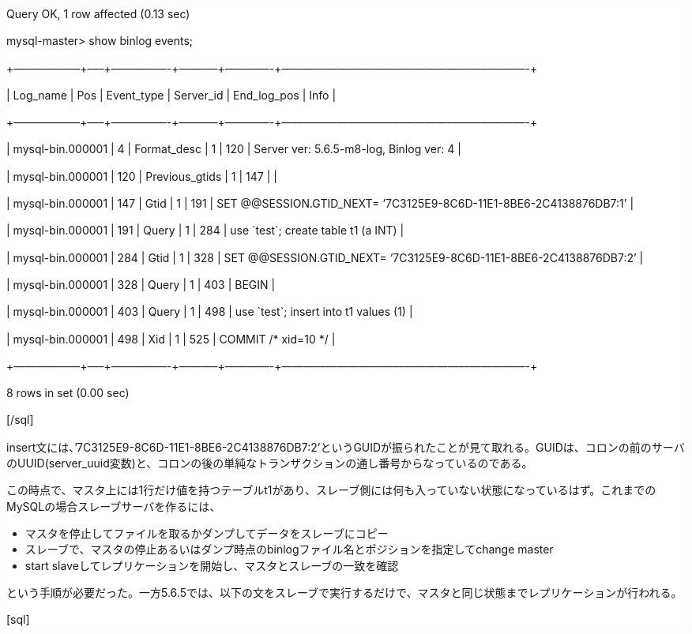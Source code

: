 Query OK, 1 row affected (0.13 sec)

mysql-master> show binlog events;
  
+&#8212;&#8212;&#8212;&#8212;&#8212;&#8212;+&#8212;&#8211;+&#8212;&#8212;&#8212;&#8212;&#8212;-+&#8212;&#8212;&#8212;&#8211;+&#8212;&#8212;&#8212;&#8212;-+&#8212;&#8212;&#8212;&#8212;&#8212;&#8212;&#8212;&#8212;&#8212;&#8212;&#8212;&#8212;&#8212;&#8212;&#8212;&#8212;&#8212;&#8212;&#8212;&#8212;&#8212;&#8212;-+
  
| Log\_name | Pos | Event\_type | Server\_id | End\_log_pos | Info |
  
+&#8212;&#8212;&#8212;&#8212;&#8212;&#8212;+&#8212;&#8211;+&#8212;&#8212;&#8212;&#8212;&#8212;-+&#8212;&#8212;&#8212;&#8211;+&#8212;&#8212;&#8212;&#8212;-+&#8212;&#8212;&#8212;&#8212;&#8212;&#8212;&#8212;&#8212;&#8212;&#8212;&#8212;&#8212;&#8212;&#8212;&#8212;&#8212;&#8212;&#8212;&#8212;&#8212;&#8212;&#8212;-+
  
| mysql-bin.000001 | 4 | Format_desc | 1 | 120 | Server ver: 5.6.5-m8-log, Binlog ver: 4 |
  
| mysql-bin.000001 | 120 | Previous_gtids | 1 | 147 | |
  
| mysql-bin.000001 | 147 | Gtid | 1 | 191 | SET @@SESSION.GTID_NEXT= &#8216;7C3125E9-8C6D-11E1-8BE6-2C4138876DB7:1&#8217; |
  
| mysql-bin.000001 | 191 | Query | 1 | 284 | use \`test\`; create table t1 (a INT) |
  
| mysql-bin.000001 | 284 | Gtid | 1 | 328 | SET @@SESSION.GTID_NEXT= &#8216;7C3125E9-8C6D-11E1-8BE6-2C4138876DB7:2&#8217; |
  
| mysql-bin.000001 | 328 | Query | 1 | 403 | BEGIN |
  
| mysql-bin.000001 | 403 | Query | 1 | 498 | use \`test\`; insert into t1 values (1) |
  
| mysql-bin.000001 | 498 | Xid | 1 | 525 | COMMIT /\* xid=10 \*/ |
  
+&#8212;&#8212;&#8212;&#8212;&#8212;&#8212;+&#8212;&#8211;+&#8212;&#8212;&#8212;&#8212;&#8212;-+&#8212;&#8212;&#8212;&#8211;+&#8212;&#8212;&#8212;&#8212;-+&#8212;&#8212;&#8212;&#8212;&#8212;&#8212;&#8212;&#8212;&#8212;&#8212;&#8212;&#8212;&#8212;&#8212;&#8212;&#8212;&#8212;&#8212;&#8212;&#8212;&#8212;&#8212;-+
  
8 rows in set (0.00 sec)
  
[/sql]

insert文には、&#8217;7C3125E9-8C6D-11E1-8BE6-2C4138876DB7:2&#8217;というGUIDが振られたことが見て取れる。GUIDは、コロンの前のサーバのUUID(server_uuid変数)と、コロンの後の単純なトランザクションの通し番号からなっているのである。

この時点で、マスタ上には1行だけ値を持つテーブルt1があり、スレーブ側には何も入っていない状態になっているはず。これまでのMySQLの場合スレーブサーバを作るには、

  * マスタを停止してファイルを取るかダンプしてデータをスレーブにコピー
  * スレーブで、マスタの停止あるいはダンプ時点のbinlogファイル名とポジションを指定してchange master
  * start slaveしてレプリケーションを開始し、マスタとスレーブの一致を確認

という手順が必要だった。一方5.6.5では、以下の文をスレーブで実行するだけで、マスタと同じ状態までレプリケーションが行われる。

[sql]
  